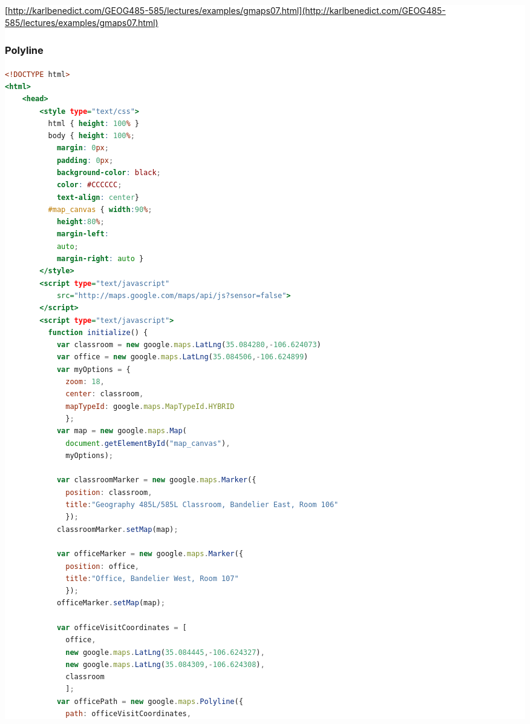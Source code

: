 </div>

[http://karlbenedict.com/GEOG485-585/lectures/examples/gmaps07.html](http://karlbenedict.com/GEOG485-585/lectures/examples/gmaps07.html)




### Polyline ###

<div class="codeTable">

~~~~~~~~~~ {.html .numberLines}
<!DOCTYPE html>
<html>
	<head>
		<style type="text/css">
		  html { height: 100% }
		  body { height: 100%; 
			margin: 0px; 
			padding: 0px; 
			background-color: black; 
			color: #CCCCCC;
			text-align: center}
		  #map_canvas { width:90%; 
			height:80%; 
			margin-left: 
			auto; 
			margin-right: auto }
		</style>
		<script type="text/javascript"
			src="http://maps.google.com/maps/api/js?sensor=false">
		</script>
		<script type="text/javascript">
		  function initialize() {
			var classroom = new google.maps.LatLng(35.084280,-106.624073)
			var office = new google.maps.LatLng(35.084506,-106.624899)
			var myOptions = {
			  zoom: 18,
			  center: classroom,
			  mapTypeId: google.maps.MapTypeId.HYBRID
			  };
			var map = new google.maps.Map(
			  document.getElementById("map_canvas"), 
			  myOptions);
		
			var classroomMarker = new google.maps.Marker({
			  position: classroom,
			  title:"Geography 485L/585L Classroom, Bandelier East, Room 106"
			  });
			classroomMarker.setMap(map);
		
			var officeMarker = new google.maps.Marker({
			  position: office,
			  title:"Office, Bandelier West, Room 107"
			  });
			officeMarker.setMap(map); 
		
			var officeVisitCoordinates = [
			  office,
			  new google.maps.LatLng(35.084445,-106.624327),
			  new google.maps.LatLng(35.084309,-106.624308),
			  classroom
			  ];
			var officePath = new google.maps.Polyline({
			  path: officeVisitCoordinates,
~~~~~~~~~~
